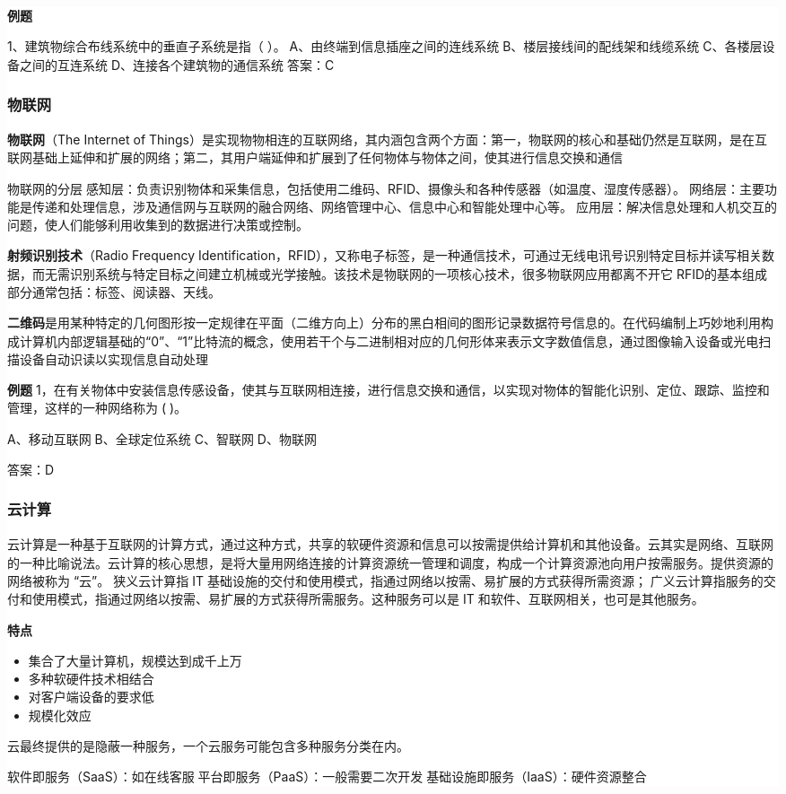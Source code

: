 **例题**

1、建筑物综合布线系统中的垂直子系统是指（ ）。
A、由终端到信息插座之间的连线系统 
B、楼层接线间的配线架和线缆系统 
C、各楼层设备之间的互连系统 
D、连接各个建筑物的通信系统
答案：C



### 物联网

**物联网**（The Internet of Things）是实现物物相连的互联网络，其内涵包含两个方面：第一，物联网的核心和基础仍然是互联网，是在互联网基础上延伸和扩展的网络；第二，其用户端延伸和扩展到了任何物体与物体之间，使其进行信息交换和通信

物联网的分层
感知层：负责识别物体和采集信息，包括使用二维码、RFID、摄像头和各种传感器（如温度、湿度传感器）。 
网络层：主要功能是传递和处理信息，涉及通信网与互联网的融合网络、网络管理中心、信息中心和智能处理中心等。 
应用层：解决信息处理和人机交互的问题，使人们能够利用收集到的数据进行决策或控制。

**射频识别技术**（Radio Frequency Identification，RFID），又称电子标签，是一种通信技术，可通过无线电讯号识别特定目标并读写相关数据，而无需识别系统与特定目标之间建立机械或光学接触。该技术是物联网的一项核心技术，很多物联网应用都离不开它
RFID的基本组成部分通常包括：标签、阅读器、天线。

**二维码**是用某种特定的几何图形按一定规律在平面（二维方向上）分布的黑白相间的图形记录数据符号信息的。在代码编制上巧妙地利用构成计算机内部逻辑基础的“0”、“1”比特流的概念，使用若干个与二进制相对应的几何形体来表示文字数值信息，通过图像输入设备或光电扫描设备自动识读以实现信息自动处理

**例题**
1，在有关物体中安装信息传感设备，使其与互联网相连接，进行信息交换和通信，以实现对物体的智能化识别、定位、跟踪、监控和管理，这样的一种网络称为 ( )。

A、移动互联网
B、全球定位系统
C、智联网
D、物联网

答案：D



### 云计算

云计算是一种基于互联网的计算方式，通过这种方式，共享的软硬件资源和信息可以按需提供给计算机和其他设备。云其实是网络、互联网的一种比喻说法。云计算的核心思想，是将大量用网络连接的计算资源统一管理和调度，构成一个计算资源池向用户按需服务。提供资源的网络被称为 “云”。
狭义云计算指 IT 基础设施的交付和使用模式，指通过网络以按需、易扩展的方式获得所需资源；
广义云计算指服务的交付和使用模式，指通过网络以按需、易扩展的方式获得所需服务。这种服务可以是 IT 和软件、互联网相关，也可是其他服务。

**特点**

- 集合了大量计算机，规模达到成千上万
- 多种软硬件技术相结合
- 对客户端设备的要求低
- 规模化效应

云最终提供的是隐蔽一种服务，一个云服务可能包含多种服务分类在内。

软件即服务（SaaS）：如在线客服
平台即服务（PaaS）：一般需要二次开发
基础设施即服务（IaaS）：硬件资源整合
